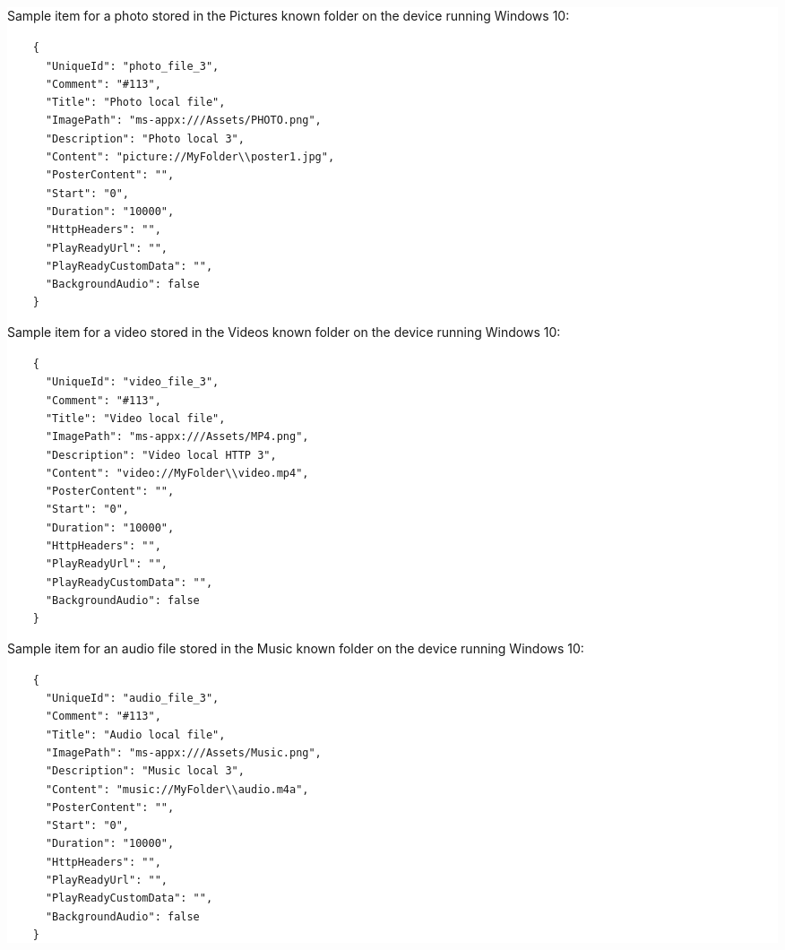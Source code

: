 Sample item for a photo stored in the Pictures known folder on the device running Windows 10:

        {
          "UniqueId": "photo_file_3",
          "Comment": "#113",
          "Title": "Photo local file",
          "ImagePath": "ms-appx:///Assets/PHOTO.png",
          "Description": "Photo local 3",
          "Content": "picture://MyFolder\\poster1.jpg",
          "PosterContent": "",
          "Start": "0",
          "Duration": "10000",
          "HttpHeaders": "",
          "PlayReadyUrl": "",
          "PlayReadyCustomData": "",
          "BackgroundAudio": false
        }

Sample item for a video stored in the Videos known folder on the device running Windows 10:

        {
          "UniqueId": "video_file_3",
          "Comment": "#113",
          "Title": "Video local file",
          "ImagePath": "ms-appx:///Assets/MP4.png",
          "Description": "Video local HTTP 3",
          "Content": "video://MyFolder\\video.mp4",
          "PosterContent": "",
          "Start": "0",
          "Duration": "10000",
          "HttpHeaders": "",
          "PlayReadyUrl": "",
          "PlayReadyCustomData": "",
          "BackgroundAudio": false
        }

Sample item for an audio file stored in the Music known folder on the device running Windows 10:

        {
          "UniqueId": "audio_file_3",
          "Comment": "#113",
          "Title": "Audio local file",
          "ImagePath": "ms-appx:///Assets/Music.png",
          "Description": "Music local 3",
          "Content": "music://MyFolder\\audio.m4a",
          "PosterContent": "",
          "Start": "0",
          "Duration": "10000",
          "HttpHeaders": "",
          "PlayReadyUrl": "",
          "PlayReadyCustomData": "",
          "BackgroundAudio": false
        }
